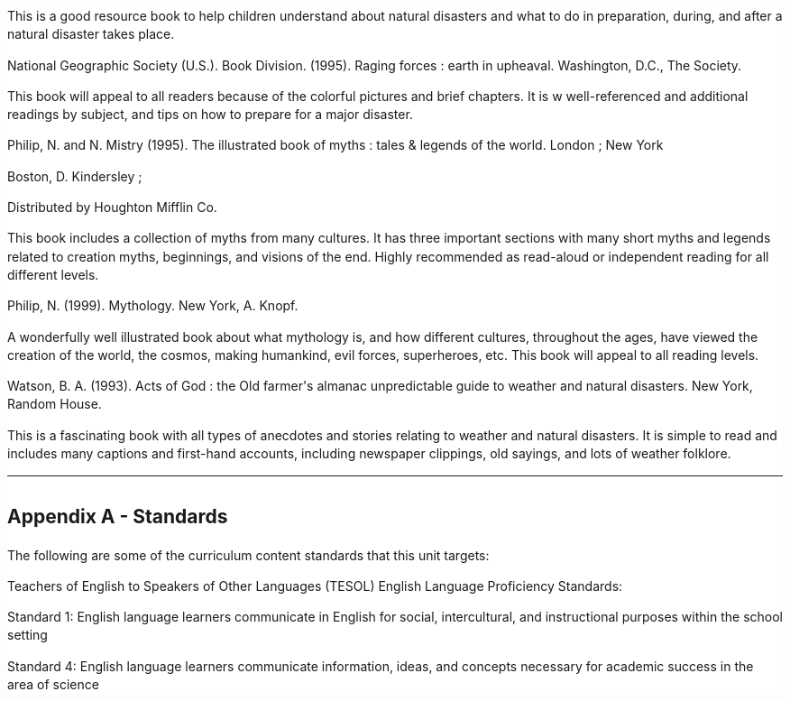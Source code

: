 This is a good resource book to help children understand about natural disasters and what to do in preparation, during, and after a natural disaster takes place.
</p>
<p>
National Geographic Society (U.S.). Book Division. (1995). Raging forces : earth in upheaval. Washington, D.C., The Society.
</p>
<p>
This book will appeal to all readers because of the colorful pictures and brief chapters. It is w well-referenced and additional readings by subject, and tips on how to prepare for a major disaster.
</p>
<p>
Philip, N. and N. Mistry (1995). The illustrated book of myths : tales &amp; legends of the world. London ; New York
</p>
<p>
Boston, D. Kindersley ;
</p>
<p>
Distributed by Houghton Mifflin Co.
</p>
<p>
This book includes a collection of myths from many cultures. It has three important sections with many short myths and legends related to creation myths, beginnings, and visions of the end. Highly recommended as read-aloud or independent reading for all different levels.
</p>
<p>
Philip, N. (1999). Mythology. New York, A. Knopf.
</p>
<p>
A wonderfully well illustrated book about what mythology is, and how different cultures, throughout the ages, have viewed the creation of the world, the cosmos, making humankind, evil forces, superheroes, etc. This book will appeal to all reading levels.
</p>
<p>
Watson, B. A. (1993). Acts of God : the Old farmer's almanac unpredictable guide to weather and natural disasters. New York, Random House.
</p>
<p>
This is a fascinating book with all types of anecdotes and stories relating to weather and natural disasters. It is simple to read and includes many captions and first-hand accounts, including newspaper clippings, old sayings, and lots of weather folklore.
</p>
</font>
</p>
<hr/>
<h2>
Appendix A - Standards
</h2>
<p>
The following are some of the curriculum content standards that this unit targets:
</p>
<p>
Teachers of English to Speakers of Other Languages (TESOL) English Language Proficiency Standards:
</p>
<p>
Standard 1: English language learners communicate in English for social, intercultural, and instructional purposes within the school setting
</p>
<p>
Standard 4: English language learners communicate information, ideas, and concepts necessary for academic success in the area of science
</p>
<p>